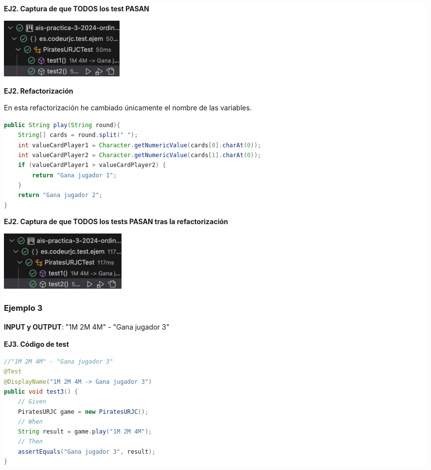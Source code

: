 **EJ2. Captura de que TODOS los test PASAN**

![Pasa](capturas/Ejemplo2.1.png "Pasa")

**EJ2. Refactorización**

En esta refactorización he cambiado únicamente el nombre de las variables.

```java
public String play(String round){
    String[] cards = round.split(" ");
    int valueCardPlayer1 = Character.getNumericValue(cards[0].charAt(0));
    int valueCardPlayer2 = Character.getNumericValue(cards[1].charAt(0));
    if (valueCardPlayer1 > valueCardPlayer2) {
        return "Gana jugador 1";
    }
    return "Gana jugador 2";
}
```
**EJ2. Captura de que TODOS los tests PASAN tras la refactorización**

![Pasa](capturas/Ejemplo2.2.png "Pasa")

### Ejemplo 3

**INPUT y OUTPUT**: "1M 2M 4M" - "Gana jugador 3"

**EJ3. Código de test**
```java
//"1M 2M 4M" - "Gana jugador 3"
@Test
@DisplayName("1M 2M 4M -> Gana jugador 3")
public void test3() {
    // Given
    PiratesURJC game = new PiratesURJC();
    // When
    String result = game.play("1M 2M 4M");
    // Then
    assertEquals("Gana jugador 3", result);
}
```
